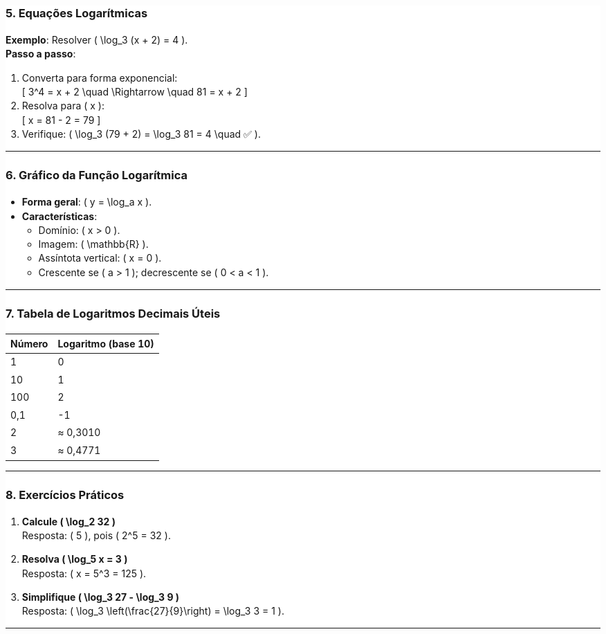 
### **5. Equações Logarítmicas**
**Exemplo**: Resolver \( \log_3 (x + 2) = 4 \).  
**Passo a passo**:  
1. Converta para forma exponencial:  
   \[
   3^4 = x + 2 \quad \Rightarrow \quad 81 = x + 2
   \]  
2. Resolva para \( x \):  
   \[
   x = 81 - 2 = 79
   \]  
3. Verifique: \( \log_3 (79 + 2) = \log_3 81 = 4 \quad ✅ \).  

---

### **6. Gráfico da Função Logarítmica**
- **Forma geral**: \( y = \log_a x \).  
- **Características**:  
  - Domínio: \( x > 0 \).  
  - Imagem: \( \mathbb{R} \).  
  - Assíntota vertical: \( x = 0 \).  
  - Crescente se \( a > 1 \); decrescente se \( 0 < a < 1 \).  

---

### **7. Tabela de Logaritmos Decimais Úteis**
| **Número** | **Logaritmo (base 10)** |  
|------------|--------------------------|  
| 1          | 0                        |  
| 10         | 1                        |  
| 100        | 2                        |  
| 0,1        | -1                       |  
| 2          | ≈ 0,3010                 |  
| 3          | ≈ 0,4771                 |  

---

### **8. Exercícios Práticos**
1. **Calcule \( \log_2 32 \)**  
   Resposta: \( 5 \), pois \( 2^5 = 32 \).  

2. **Resolva \( \log_5 x = 3 \)**  
   Resposta: \( x = 5^3 = 125 \).  

3. **Simplifique \( \log_3 27 - \log_3 9 \)**  
   Resposta: \( \log_3 \left(\frac{27}{9}\right) = \log_3 3 = 1 \).  

---